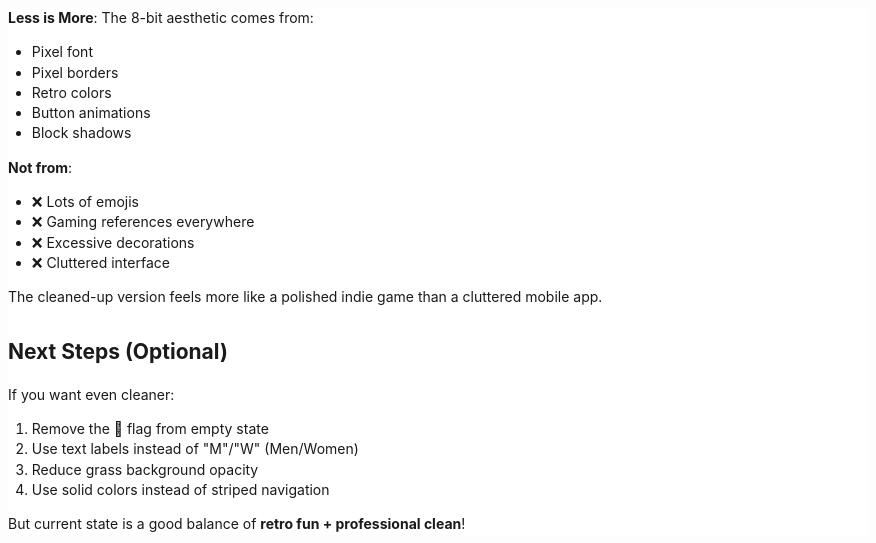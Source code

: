 **Less is More**: The 8-bit aesthetic comes from:
- Pixel font
- Pixel borders
- Retro colors
- Button animations
- Block shadows

**Not from**:
- ❌ Lots of emojis
- ❌ Gaming references everywhere
- ❌ Excessive decorations
- ❌ Cluttered interface

The cleaned-up version feels more like a polished indie game than a cluttered mobile app.

## Next Steps (Optional)

If you want even cleaner:
1. Remove the 🏁 flag from empty state
2. Use text labels instead of "M"/"W" (Men/Women)
3. Reduce grass background opacity
4. Use solid colors instead of striped navigation

But current state is a good balance of **retro fun + professional clean**!
